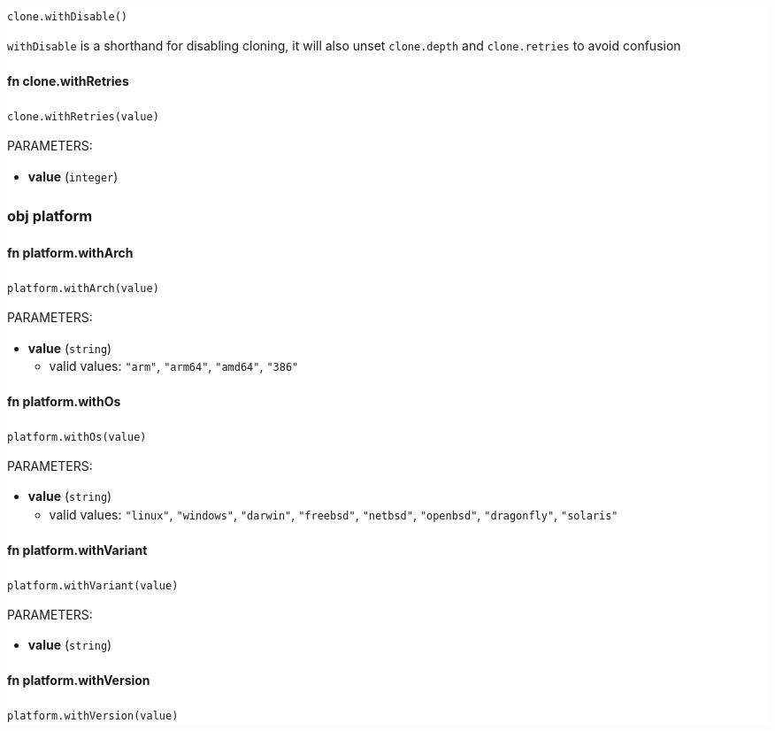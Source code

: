 ```jsonnet
clone.withDisable()
```


`withDisable` is a shorthand for disabling cloning, it will also unset
`clone.depth` and `clone.retries` to avoid confusion

#### fn clone.withRetries

```jsonnet
clone.withRetries(value)
```

PARAMETERS:

* **value** (`integer`)


### obj platform


#### fn platform.withArch

```jsonnet
platform.withArch(value)
```

PARAMETERS:

* **value** (`string`)
   - valid values: `"arm"`, `"arm64"`, `"amd64"`, `"386"`


#### fn platform.withOs

```jsonnet
platform.withOs(value)
```

PARAMETERS:

* **value** (`string`)
   - valid values: `"linux"`, `"windows"`, `"darwin"`, `"freebsd"`, `"netbsd"`, `"openbsd"`, `"dragonfly"`, `"solaris"`


#### fn platform.withVariant

```jsonnet
platform.withVariant(value)
```

PARAMETERS:

* **value** (`string`)


#### fn platform.withVersion

```jsonnet
platform.withVersion(value)
```
